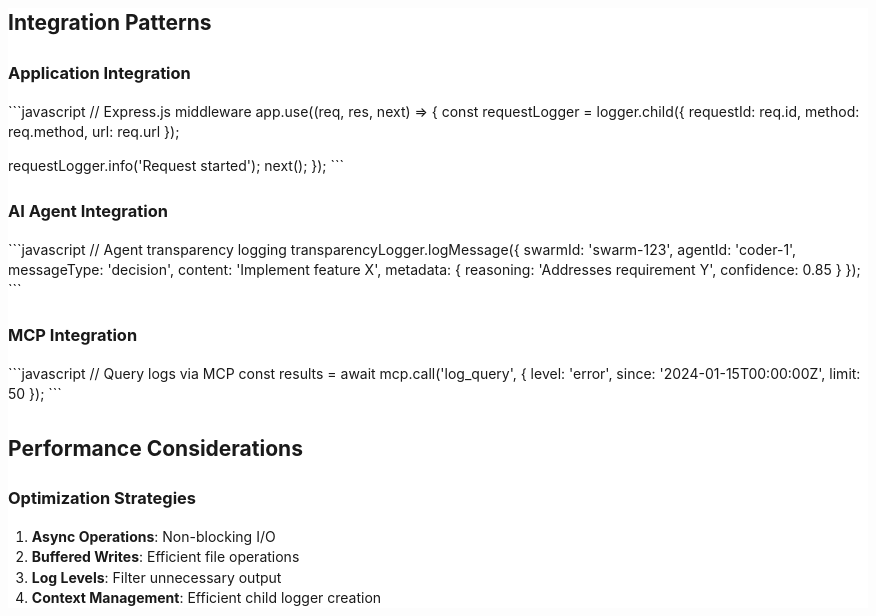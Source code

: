 ## Integration Patterns

### Application Integration

\`\`\`javascript
// Express.js middleware
app.use((req, res, next) => {
  const requestLogger = logger.child({
    requestId: req.id,
    method: req.method,
    url: req.url
  });

  requestLogger.info('Request started');
  next();
});
\`\`\`

### AI Agent Integration

\`\`\`javascript
// Agent transparency logging
transparencyLogger.logMessage({
  swarmId: 'swarm-123',
  agentId: 'coder-1',
  messageType: 'decision',
  content: 'Implement feature X',
  metadata: {
    reasoning: 'Addresses requirement Y',
    confidence: 0.85
  }
});
\`\`\`

### MCP Integration

\`\`\`javascript
// Query logs via MCP
const results = await mcp.call('log_query', {
  level: 'error',
  since: '2024-01-15T00:00:00Z',
  limit: 50
});
\`\`\`

## Performance Considerations

### Optimization Strategies

1. **Async Operations**: Non-blocking I/O
2. **Buffered Writes**: Efficient file operations
3. **Log Levels**: Filter unnecessary output
4. **Context Management**: Efficient child logger creation
